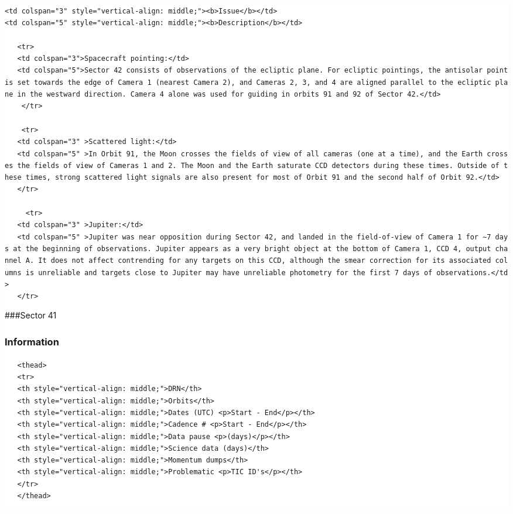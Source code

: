  	<td colspan="3" style="vertical-align: middle;"><b>Issue</b></td>
	<td colspan="5" style="vertical-align: middle;"><b>Description</b></td>
       
       <tr>  
       <td colspan="3">Spacecraft pointing:</td>
       <td colspan="5">Sector 42 consists of observations of the ecliptic plane. For ecliptic pointings, the antisolar point is set towards the edge of Camera 1 (nearest Camera 2), and Cameras 2, 3, and 4 are aligned parallel to the ecliptic plane in the westward direction. Camera 4 alone was used for guiding in orbits 91 and 92 of Sector 42.</td>
        </tr>
        
        <tr>  
       <td colspan="3" >Scattered light:</td>
       <td colspan="5" >In Orbit 91, the Moon crosses the fields of view of all cameras (one at a time), and the Earth crosses the fields of view of Cameras 1 and 2. The Moon and the Earth saturate CCD detectors during these times. Outside of these times, strong scattered light signals are also present for most of Orbit 91 and the second half of Orbit 92.</td>
       </tr>
      
         <tr>  
       <td colspan="3" >Jupiter:</td>
       <td colspan="5" >Jupiter was near opposition during Sector 42, and landed in the field-of-view of Camera 1 for ∼7 days at the beginning of observations. Jupiter appears as a very bright object at the bottom of Camera 1, CCD 4, output channel A. It does not affect contrending for any targets on this CCD, although the smear correction for its associated columns is unreliable and targets close to Jupiter may have unreliable photometry for the first 7 days of observations.</td>
       </tr>
      
</table>
</div>


###Sector 41

<div class="panel panel-primary">
  <div class="panel-heading">
    <h3 class="panel-title">Information</h3>
  </div>

<table class="table table-striped table-hover" style="font-size: 0.77em;">
       <col style="width:5%">
       <col style="width:5%">
       <col style="width:25%">
       <col style="width:25%">
       <col style="width:13.3%">
       <col style="width:13.3%">
       <col style="width:13.3%">

       <thead>
       <tr>
       <th style="vertical-align: middle;">DRN</th>
       <th style="vertical-align: middle;">Orbits</th>
       <th style="vertical-align: middle;">Dates (UTC) <p>Start - End</p></th>
       <th style="vertical-align: middle;">Cadence # <p>Start - End</p></th>
       <th style="vertical-align: middle;">Data pause <p>(days)</p></th>
       <th style="vertical-align: middle;">Science data (days)</th>
       <th style="vertical-align: middle;">Momentum dumps</th>
       <th style="vertical-align: middle;">Problematic <p>TIC ID's</p></th>
       </tr>
       </thead>
